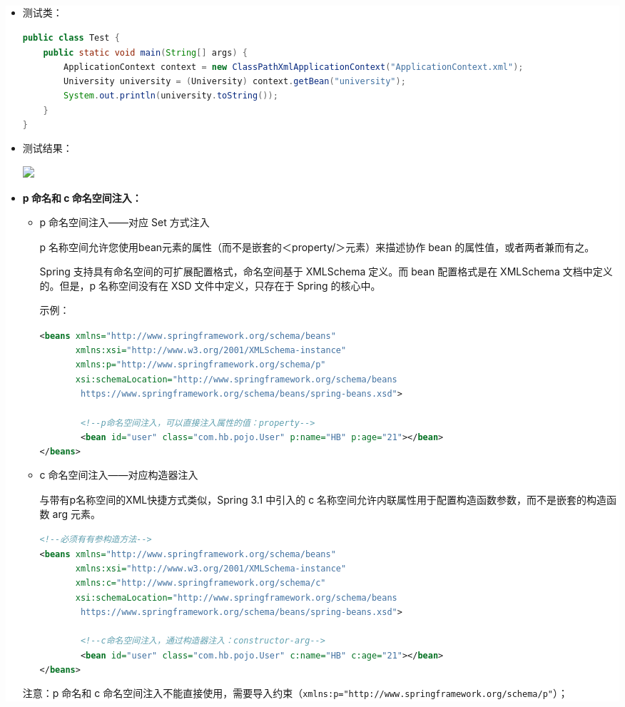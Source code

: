   + 测试类：

    ```java
    public class Test {
        public static void main(String[] args) {
            ApplicationContext context = new ClassPathXmlApplicationContext("ApplicationContext.xml");
            University university = (University) context.getBean("university");
            System.out.println(university.toString());
        }
    }
    ```

  + 测试结果：

    ![](C:\Users\86137\Desktop\截图\Spring\微信截图_20230602193143.png)

+ **p 命名和 c 命名空间注入：**

  + p 命名空间注入——对应 Set 方式注入

    p 名称空间允许您使用bean元素的属性（而不是嵌套的＜property/＞元素）来描述协作 bean 的属性值，或者两者兼而有之。

    Spring 支持具有命名空间的可扩展配置格式，命名空间基于 XMLSchema 定义。而 bean 配置格式是在 XMLSchema 文档中定义的。但是，p 名称空间没有在 XSD 文件中定义，只存在于 Spring 的核心中。

    示例：

    ```xml
    <beans xmlns="http://www.springframework.org/schema/beans"
           xmlns:xsi="http://www.w3.org/2001/XMLSchema-instance"
           xmlns:p="http://www.springframework.org/schema/p"
           xsi:schemaLocation="http://www.springframework.org/schema/beans
            https://www.springframework.org/schema/beans/spring-beans.xsd">
            
            <!--p命名空间注入，可以直接注入属性的值：property-->
            <bean id="user" class="com.hb.pojo.User" p:name="HB" p:age="21"></bean>
    </beans>
    ```

  + c 命名空间注入——对应构造器注入

    与带有p名称空间的XML快捷方式类似，Spring 3.1 中引入的 c 名称空间允许内联属性用于配置构造函数参数，而不是嵌套的构造函数 arg 元素。

    ```xml
    <!--必须有有参构造方法-->
    <beans xmlns="http://www.springframework.org/schema/beans"
           xmlns:xsi="http://www.w3.org/2001/XMLSchema-instance"
           xmlns:c="http://www.springframework.org/schema/c"
           xsi:schemaLocation="http://www.springframework.org/schema/beans
            https://www.springframework.org/schema/beans/spring-beans.xsd">
    
            <!--c命名空间注入，通过构造器注入：constructor-arg-->
            <bean id="user" class="com.hb.pojo.User" c:name="HB" c:age="21"></bean>
    </beans>
    ```

  注意：p 命名和 c 命名空间注入不能直接使用，需要导入约束（`xmlns:p="http://www.springframework.org/schema/p"`）；
